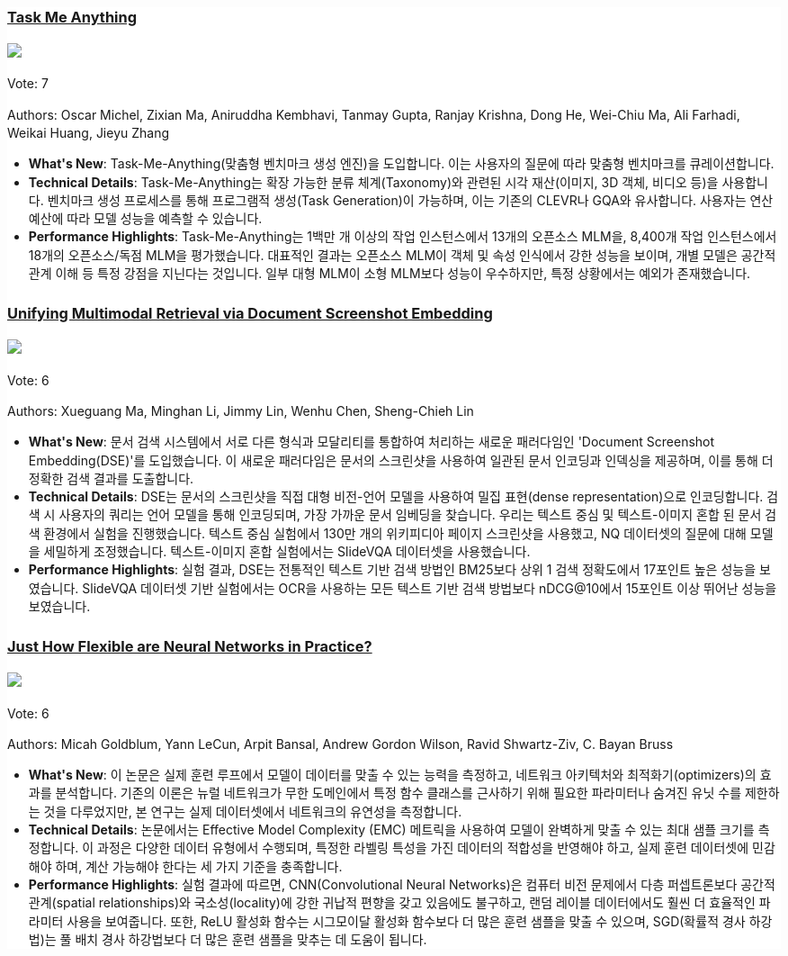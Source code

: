 ### [Task Me Anything](https://arxiv.org/abs/2406.11775)

![](https://cdn-thumbnails.huggingface.co/social-thumbnails/papers/2406.11775.png)

Vote: 7

Authors: Oscar Michel, Zixian Ma, Aniruddha Kembhavi, Tanmay Gupta, Ranjay Krishna, Dong He, Wei-Chiu Ma, Ali Farhadi, Weikai Huang, Jieyu Zhang

- **What's New**: Task-Me-Anything(맞춤형 벤치마크 생성 엔진)을 도입합니다. 이는 사용자의 질문에 따라 맞춤형 벤치마크를 큐레이션합니다.
- **Technical Details**: Task-Me-Anything는 확장 가능한 분류 체계(Taxonomy)와 관련된 시각 재산(이미지, 3D 객체, 비디오 등)을 사용합니다. 벤치마크 생성 프로세스를 통해 프로그램적 생성(Task Generation)이 가능하며, 이는 기존의 CLEVR나 GQA와 유사합니다. 사용자는 연산 예산에 따라 모델 성능을 예측할 수 있습니다.
- **Performance Highlights**: Task-Me-Anything는 1백만 개 이상의 작업 인스턴스에서 13개의 오픈소스 MLM을, 8,400개 작업 인스턴스에서 18개의 오픈소스/독점 MLM을 평가했습니다. 대표적인 결과는 오픈소스 MLM이 객체 및 속성 인식에서 강한 성능을 보이며, 개별 모델은 공간적 관계 이해 등 특정 강점을 지닌다는 것입니다. 일부 대형 MLM이 소형 MLM보다 성능이 우수하지만, 특정 상황에서는 예외가 존재했습니다.

### [Unifying Multimodal Retrieval via Document Screenshot Embedding](https://arxiv.org/abs/2406.11251)

![](https://cdn-thumbnails.huggingface.co/social-thumbnails/papers/2406.11251.png)

Vote: 6

Authors: Xueguang Ma, Minghan Li, Jimmy Lin, Wenhu Chen, Sheng-Chieh Lin

- **What's New**: 문서 검색 시스템에서 서로 다른 형식과 모달리티를 통합하여 처리하는 새로운 패러다임인 'Document Screenshot Embedding(DSE)'를 도입했습니다. 이 새로운 패러다임은 문서의 스크린샷을 사용하여 일관된 문서 인코딩과 인덱싱을 제공하며, 이를 통해 더 정확한 검색 결과를 도출합니다.
- **Technical Details**: DSE는 문서의 스크린샷을 직접 대형 비전-언어 모델을 사용하여 밀집 표현(dense representation)으로 인코딩합니다. 검색 시 사용자의 쿼리는 언어 모델을 통해 인코딩되며, 가장 가까운 문서 임베딩을 찾습니다. 우리는 텍스트 중심 및 텍스트-이미지 혼합 된 문서 검색 환경에서 실험을 진행했습니다. 텍스트 중심 실험에서 130만 개의 위키피디아 페이지 스크린샷을 사용했고, NQ 데이터셋의 질문에 대해 모델을 세밀하게 조정했습니다. 텍스트-이미지 혼합 실험에서는 SlideVQA 데이터셋을 사용했습니다.
- **Performance Highlights**: 실험 결과, DSE는 전통적인 텍스트 기반 검색 방법인 BM25보다 상위 1 검색 정확도에서 17포인트 높은 성능을 보였습니다. SlideVQA 데이터셋 기반 실험에서는 OCR을 사용하는 모든 텍스트 기반 검색 방법보다 nDCG@10에서 15포인트 이상 뛰어난 성능을 보였습니다.

### [Just How Flexible are Neural Networks in Practice?](https://arxiv.org/abs/2406.11463)

![](https://cdn-thumbnails.huggingface.co/social-thumbnails/papers/2406.11463.png)

Vote: 6

Authors: Micah Goldblum, Yann LeCun, Arpit Bansal, Andrew Gordon Wilson, Ravid Shwartz-Ziv, C. Bayan Bruss

- **What's New**: 이 논문은 실제 훈련 루프에서 모델이 데이터를 맞출 수 있는 능력을 측정하고, 네트워크 아키텍처와 최적화기(optimizers)의 효과를 분석합니다. 기존의 이론은 뉴럴 네트워크가 무한 도메인에서 특정 함수 클래스를 근사하기 위해 필요한 파라미터나 숨겨진 유닛 수를 제한하는 것을 다루었지만, 본 연구는 실제 데이터셋에서 네트워크의 유연성을 측정합니다.
- **Technical Details**: 논문에서는 Effective Model Complexity (EMC) 메트릭을 사용하여 모델이 완벽하게 맞출 수 있는 최대 샘플 크기를 측정합니다. 이 과정은 다양한 데이터 유형에서 수행되며, 특정한 라벨링 특성을 가진 데이터의 적합성을 반영해야 하고, 실제 훈련 데이터셋에 민감해야 하며, 계산 가능해야 한다는 세 가지 기준을 충족합니다.
- **Performance Highlights**: 실험 결과에 따르면, CNN(Convolutional Neural Networks)은 컴퓨터 비전 문제에서 다층 퍼셉트론보다 공간적 관계(spatial relationships)와 국소성(locality)에 강한 귀납적 편향을 갖고 있음에도 불구하고, 랜덤 레이블 데이터에서도 훨씬 더 효율적인 파라미터 사용을 보여줍니다. 또한, ReLU 활성화 함수는 시그모이달 활성화 함수보다 더 많은 훈련 샘플을 맞출 수 있으며, SGD(확률적 경사 하강법)는 풀 배치 경사 하강법보다 더 많은 훈련 샘플을 맞추는 데 도움이 됩니다.
